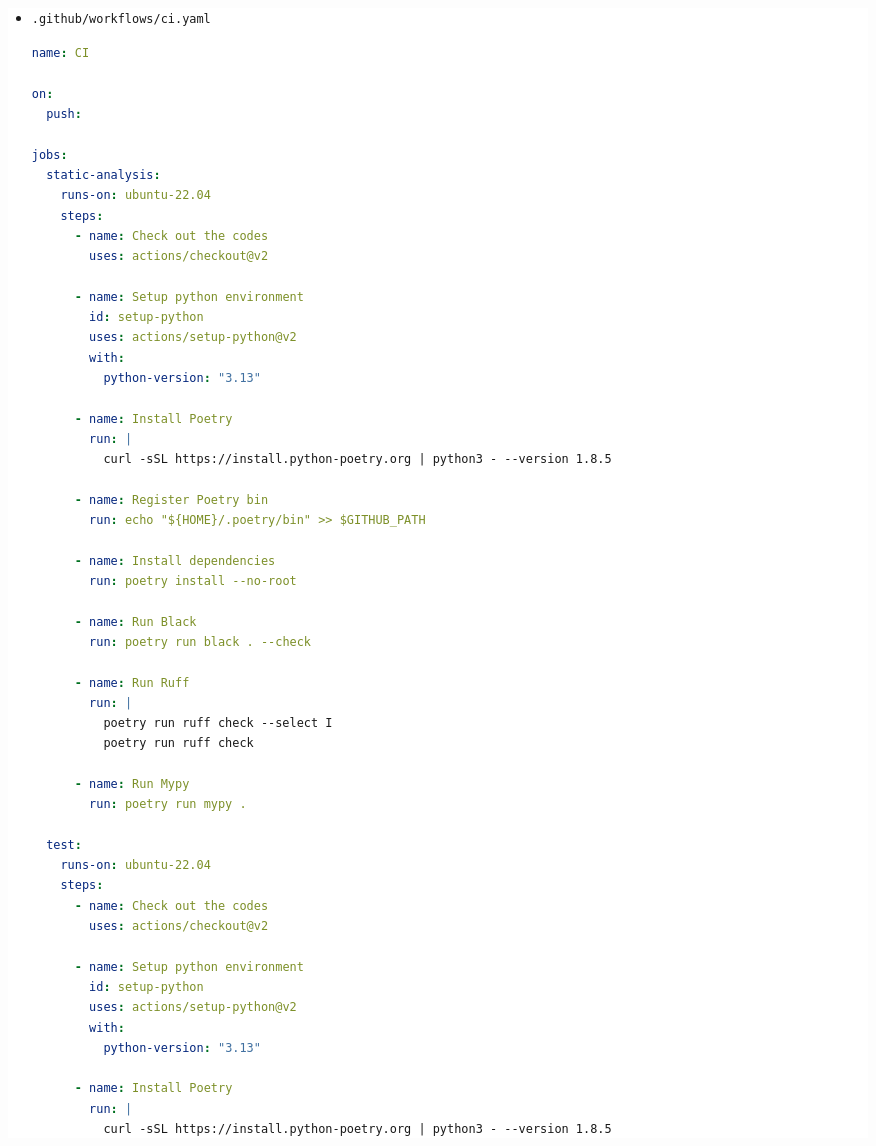 - `.github/workflows/ci.yaml`
    
    ```yaml
    name: CI
    
    on:
      push:
    
    jobs:
      static-analysis:
        runs-on: ubuntu-22.04
        steps:
          - name: Check out the codes
            uses: actions/checkout@v2
    
          - name: Setup python environment
            id: setup-python
            uses: actions/setup-python@v2
            with:
              python-version: "3.13"
    
          - name: Install Poetry
            run: |
              curl -sSL https://install.python-poetry.org | python3 - --version 1.8.5
    
          - name: Register Poetry bin
            run: echo "${HOME}/.poetry/bin" >> $GITHUB_PATH
    
          - name: Install dependencies
            run: poetry install --no-root
    
          - name: Run Black
            run: poetry run black . --check
    
          - name: Run Ruff
            run: |
              poetry run ruff check --select I
              poetry run ruff check
    
          - name: Run Mypy
            run: poetry run mypy .
    
      test:
        runs-on: ubuntu-22.04
        steps:
          - name: Check out the codes
            uses: actions/checkout@v2
    
          - name: Setup python environment
            id: setup-python
            uses: actions/setup-python@v2
            with:
              python-version: "3.13"
    
          - name: Install Poetry
            run: |
              curl -sSL https://install.python-poetry.org | python3 - --version 1.8.5
    